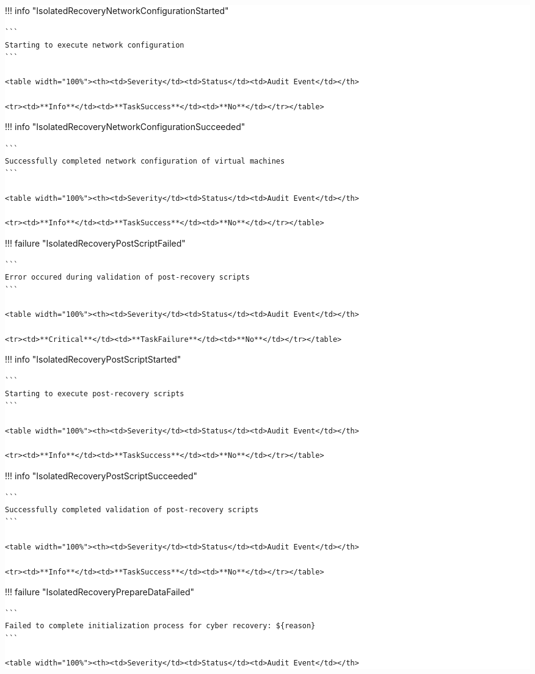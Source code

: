 
!!! info "IsolatedRecoveryNetworkConfigurationStarted"

    ```
    Starting to execute network configuration
    ```

    <table width="100%"><th><td>Severity</td><td>Status</td><td>Audit Event</td></th>

    <tr><td>**Info**</td><td>**TaskSuccess**</td><td>**No**</td></tr></table>


!!! info "IsolatedRecoveryNetworkConfigurationSucceeded"

    ```
    Successfully completed network configuration of virtual machines
    ```

    <table width="100%"><th><td>Severity</td><td>Status</td><td>Audit Event</td></th>

    <tr><td>**Info**</td><td>**TaskSuccess**</td><td>**No**</td></tr></table>


!!! failure "IsolatedRecoveryPostScriptFailed"

    ```
    Error occured during validation of post-recovery scripts
    ```

    <table width="100%"><th><td>Severity</td><td>Status</td><td>Audit Event</td></th>

    <tr><td>**Critical**</td><td>**TaskFailure**</td><td>**No**</td></tr></table>


!!! info "IsolatedRecoveryPostScriptStarted"

    ```
    Starting to execute post-recovery scripts
    ```

    <table width="100%"><th><td>Severity</td><td>Status</td><td>Audit Event</td></th>

    <tr><td>**Info**</td><td>**TaskSuccess**</td><td>**No**</td></tr></table>


!!! info "IsolatedRecoveryPostScriptSucceeded"

    ```
    Successfully completed validation of post-recovery scripts
    ```

    <table width="100%"><th><td>Severity</td><td>Status</td><td>Audit Event</td></th>

    <tr><td>**Info**</td><td>**TaskSuccess**</td><td>**No**</td></tr></table>


!!! failure "IsolatedRecoveryPrepareDataFailed"

    ```
    Failed to complete initialization process for cyber recovery: ${reason}
    ```

    <table width="100%"><th><td>Severity</td><td>Status</td><td>Audit Event</td></th>
